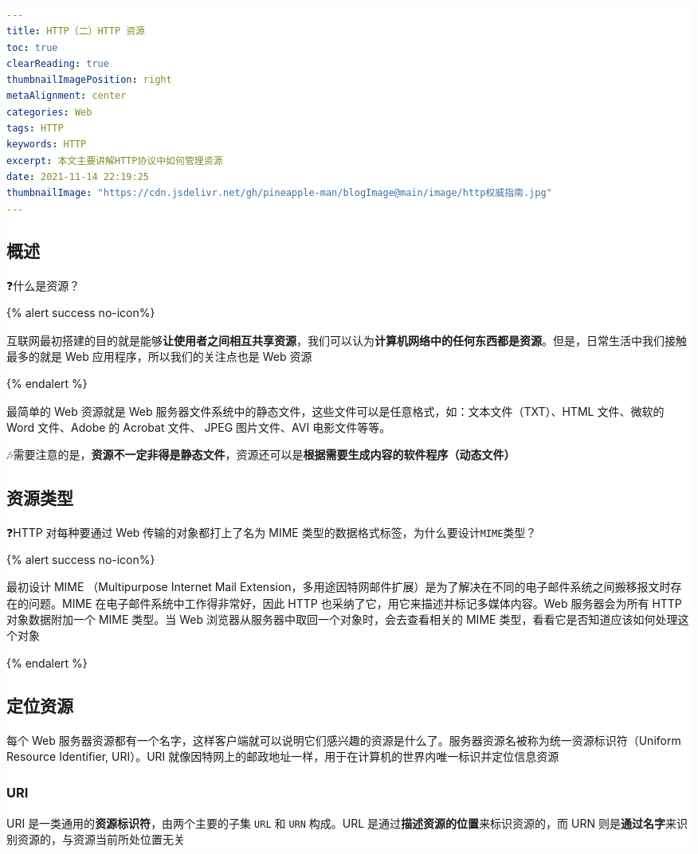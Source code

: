 ```yaml
---
title: HTTP（二）HTTP 资源
toc: true
clearReading: true
thumbnailImagePosition: right
metaAlignment: center
categories: Web
tags: HTTP
keywords: HTTP
excerpt: 本文主要讲解HTTP协议中如何管理资源
date: 2021-11-14 22:19:25
thumbnailImage: "https://cdn.jsdelivr.net/gh/pineapple-man/blogImage@main/image/http权威指南.jpg"
---
```




## 概述

:question:什么是资源？

{% alert success no-icon%}

互联网最初搭建的目的就是能够**让使用者之间相互共享资源**，我们可以认为**计算机网络中的任何东西都是资源**。但是，日常生活中我们接触最多的就是 Web 应用程序，所以我们的关注点也是 Web 资源

{% endalert %}

最简单的 Web 资源就是 Web 服务器文件系统中的静态文件，这些文件可以是任意格式，如：文本文件（TXT）、HTML 文件、微软的 Word 文件、Adobe 的 Acrobat 文件、 JPEG 图片文件、AVI 电影文件等等。

:notes:需要注意的是，**资源不一定非得是静态文件**，资源还可以是**根据需要生成内容的软件程序（动态文件）**

## 资源类型

:question:HTTP 对每种要通过 Web 传输的对象都打上了名为 MIME 类型的数据格式标签，为什么要设计`MIME`类型？

{% alert success no-icon%}

最初设计 MIME （Multipurpose Internet Mail Extension，多用途因特网邮件扩展）是为了解决在不同的电子邮件系统之间搬移报文时存在的问题。MIME 在电子邮件系统中工作得非常好，因此 HTTP 也采纳了它，用它来描述并标记多媒体内容。Web 服务器会为所有 HTTP 对象数据附加一个 MIME 类型。当 Web 浏览器从服务器中取回一个对象时，会去查看相关的 MIME 类型，看看它是否知道应该如何处理这个对象

{% endalert %}

## 定位资源

每个 Web 服务器资源都有一个名字，这样客户端就可以说明它们感兴趣的资源是什么了。服务器资源名被称为统一资源标识符（Uniform Resource Identifier, URI）。URI 就像因特网上的邮政地址一样，用于在计算机的世界内唯一标识并定位信息资源

### URI

URI 是一类通用的**资源标识符**，由两个主要的子集 `URL` 和 `URN` 构成。URL 是通过**描述资源的位置**来标识资源的，而 URN 则是**通过名字**来识别资源的，与资源当前所处位置无关
